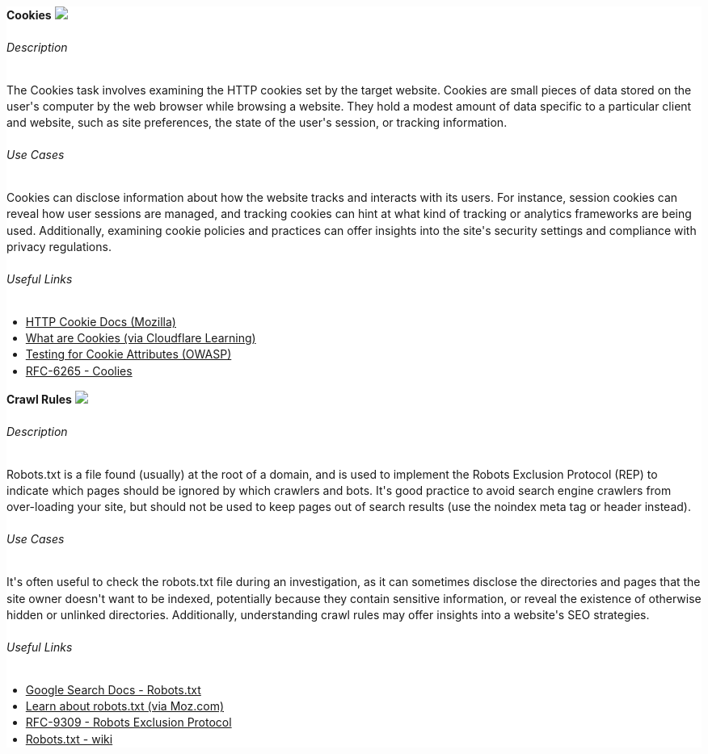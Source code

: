 **Cookies** [![](https://camo.githubusercontent.com/13e89a95aa9fec322e046ef52a9bc2b184e5c15d1ce7fee0f2a159f8af7c436d/68747470733a2f2f692e6962622e636f2f545451364474502f77632d636f6f6b6965732e706e67)](https://camo.githubusercontent.com/13e89a95aa9fec322e046ef52a9bc2b184e5c15d1ce7fee0f2a159f8af7c436d/68747470733a2f2f692e6962622e636f2f545451364474502f77632d636f6f6b6965732e706e67)
###### Description
[](https://github.com/Lissy93/web-check#description-3)
The Cookies task involves examining the HTTP cookies set by the target website. Cookies are small pieces of data stored on the user's computer by the web browser while browsing a website. They hold a modest amount of data specific to a particular client and website, such as site preferences, the state of the user's session, or tracking information.
###### Use Cases
[](https://github.com/Lissy93/web-check#use-cases-3)
Cookies can disclose information about how the website tracks and interacts with its users. For instance, session cookies can reveal how user sessions are managed, and tracking cookies can hint at what kind of tracking or analytics frameworks are being used. Additionally, examining cookie policies and practices can offer insights into the site's security settings and compliance with privacy regulations.
###### Useful Links
[](https://github.com/Lissy93/web-check#useful-links-3)
  * [HTTP Cookie Docs (Mozilla)](https://developer.mozilla.org/en-US/docs/Web/HTTP/Cookies)
  * [What are Cookies (via Cloudflare Learning)](https://www.cloudflare.com/learning/privacy/what-are-cookies/)
  * [Testing for Cookie Attributes (OWASP)](https://owasp.org/www-project-web-security-testing-guide/v42/4-Web_Application_Security_Testing/06-Session_Management_Testing/02-Testing_for_Cookies_Attributes)
  * [RFC-6265 - Coolies](https://tools.ietf.org/html/rfc6265)

**Crawl Rules** [![](https://camo.githubusercontent.com/df6873a2e09f5cdbbde907d42d71bd025edc67b1f15cb5be708c6a39cba7b137/68747470733a2f2f692e6962622e636f2f4b7751436a50662f77632d726f626f74732e706e67)](https://camo.githubusercontent.com/df6873a2e09f5cdbbde907d42d71bd025edc67b1f15cb5be708c6a39cba7b137/68747470733a2f2f692e6962622e636f2f4b7751436a50662f77632d726f626f74732e706e67)
###### Description
[](https://github.com/Lissy93/web-check#description-4)
Robots.txt is a file found (usually) at the root of a domain, and is used to implement the Robots Exclusion Protocol (REP) to indicate which pages should be ignored by which crawlers and bots. It's good practice to avoid search engine crawlers from over-loading your site, but should not be used to keep pages out of search results (use the noindex meta tag or header instead).
###### Use Cases
[](https://github.com/Lissy93/web-check#use-cases-4)
It's often useful to check the robots.txt file during an investigation, as it can sometimes disclose the directories and pages that the site owner doesn't want to be indexed, potentially because they contain sensitive information, or reveal the existence of otherwise hidden or unlinked directories. Additionally, understanding crawl rules may offer insights into a website's SEO strategies.
###### Useful Links
[](https://github.com/Lissy93/web-check#useful-links-4)
  * [Google Search Docs - Robots.txt](https://developers.google.com/search/docs/advanced/robots/intro)
  * [Learn about robots.txt (via Moz.com)](https://moz.com/learn/seo/robotstxt)
  * [RFC-9309 - Robots Exclusion Protocol](https://datatracker.ietf.org/doc/rfc9309/)
  * [Robots.txt - wiki](https://en.wikipedia.org/wiki/Robots_exclusion_standard)
